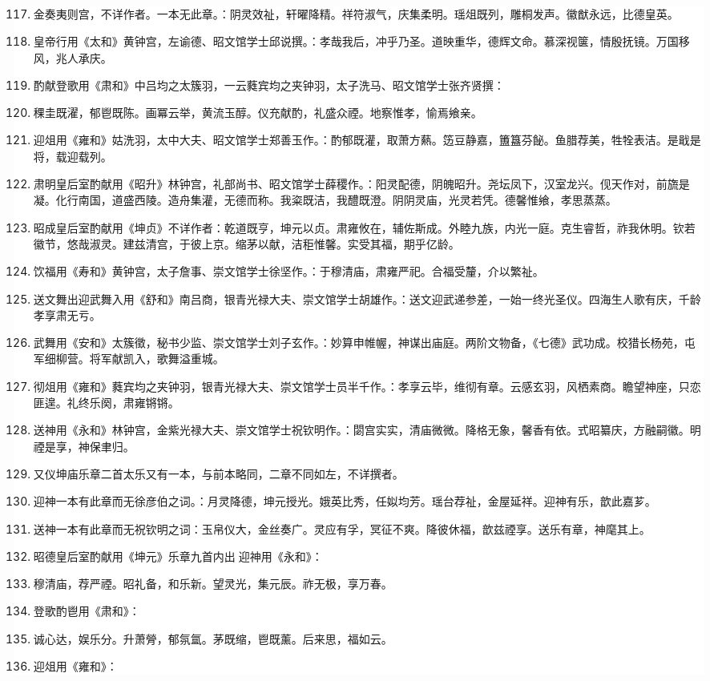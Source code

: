 117. <span id="志第十一_音乐四-117"></span>
金奏夷则宫，不详作者。一本无此章。：阴灵效祉，轩曜降精。祥符淑气，庆集柔明。瑶俎既列，雕桐发声。徽猷永远，比德皇英。

118. <span id="志第十一_音乐四-118"></span>
皇帝行用《太和》黄钟宫，左谕德、昭文馆学士邱说撰。：孝哉我后，冲乎乃圣。道映重华，德辉文命。慕深视箧，情殷抚镜。万国移风，兆人承庆。

119. <span id="志第十一_音乐四-119"></span>
酌献登歌用《肃和》中吕均之太簇羽，一云蕤宾均之夹钟羽，太子洗马、昭文馆学士张齐贤撰：

120. <span id="志第十一_音乐四-120"></span>
稞圭既濯，郁鬯既陈。画冪云举，黄流玉醇。仪充献酌，礼盛众禋。地察惟孝，愉焉飨亲。

121. <span id="志第十一_音乐四-121"></span>
迎俎用《雍和》姑洗羽，太中大夫、昭文馆学士郑善玉作。：酌郁既灌，取萧方爇。笾豆静嘉，簠簋芬飶。鱼腊荐美，牲牷表洁。是戢是将，载迎载列。

122. <span id="志第十一_音乐四-122"></span>
肃明皇后室酌献用《昭升》林钟宫，礼部尚书、昭文馆学士薛稷作。：阳灵配德，阴魄昭升。尧坛凤下，汉室龙兴。伣天作对，前旒是凝。化行南国，道盛西陵。造舟集灌，无德而称。我粢既洁，我醴既澄。阴阴灵庙，光灵若凭。德馨惟飨，孝思蒸蒸。

123. <span id="志第十一_音乐四-123"></span>
昭成皇后室酌献用《坤贞》不详作者：乾道既亨，坤元以贞。肃雍攸在，辅佐斯成。外睦九族，内光一庭。克生睿哲，祚我休明。钦若徽节，悠哉淑灵。建兹清宫，于彼上京。缩茅以献，洁秬惟馨。实受其福，期乎亿龄。

124. <span id="志第十一_音乐四-124"></span>
饮福用《寿和》黄钟宫，太子詹事、崇文馆学士徐坚作。：于穆清庙，肃雍严祀。合福受釐，介以繁祉。

125. <span id="志第十一_音乐四-125"></span>
送文舞出迎武舞入用《舒和》南吕商，银青光禄大夫、崇文馆学士胡雄作。：送文迎武递参差，一始一终光圣仪。四海生人歌有庆，千龄孝享肃无亏。

126. <span id="志第十一_音乐四-126"></span>
武舞用《安和》太簇徵，秘书少监、崇文馆学士刘子玄作。：妙算申帷幄，神谋出庙庭。两阶文物备，《七德》武功成。校猎长杨苑，屯军细柳营。将军献凯入，歌舞溢重城。

127. <span id="志第十一_音乐四-127"></span>
彻俎用《雍和》蕤宾均之夹钟羽，银青光禄大夫、崇文馆学士员半千作。：孝享云毕，维彻有章。云感玄羽，风栖素商。瞻望神座，只恋匪遑。礼终乐阕，肃雍锵锵。

128. <span id="志第十一_音乐四-128"></span>
送神用《永和》林钟宫，金紫光禄大夫、崇文馆学士祝钦明作。：閟宫实实，清庙微微。降格无象，馨香有依。式昭纂庆，方融嗣徽。明禋是享，神保聿归。

129. <span id="志第十一_音乐四-129"></span>
又仪坤庙乐章二首太乐又有一本，与前本略同，二章不同如左，不详撰者。

130. <span id="志第十一_音乐四-130"></span>
迎神一本有此章而无徐彦伯之词。：月灵降德，坤元授光。娥英比秀，任姒均芳。瑶台荐祉，金屋延祥。迎神有乐，歆此嘉芗。

131. <span id="志第十一_音乐四-131"></span>
送神一本有此章而无祝钦明之词：玉帛仪大，金丝奏广。灵应有孚，冥征不爽。降彼休福，歆兹禋享。送乐有章，神麾其上。

132. <span id="志第十一_音乐四-132"></span>
昭德皇后室酌献用《坤元》乐章九首内出 迎神用《永和》：

133. <span id="志第十一_音乐四-133"></span>
穆清庙，荐严禋。昭礼备，和乐新。望灵光，集元辰。祚无极，享万春。

134. <span id="志第十一_音乐四-134"></span>
登歌酌鬯用《肃和》：

135. <span id="志第十一_音乐四-135"></span>
诚心达，娱乐分。升萧膋，郁氛氲。茅既缩，鬯既薰。后来思，福如云。

136. <span id="志第十一_音乐四-136"></span>
迎俎用《雍和》：
